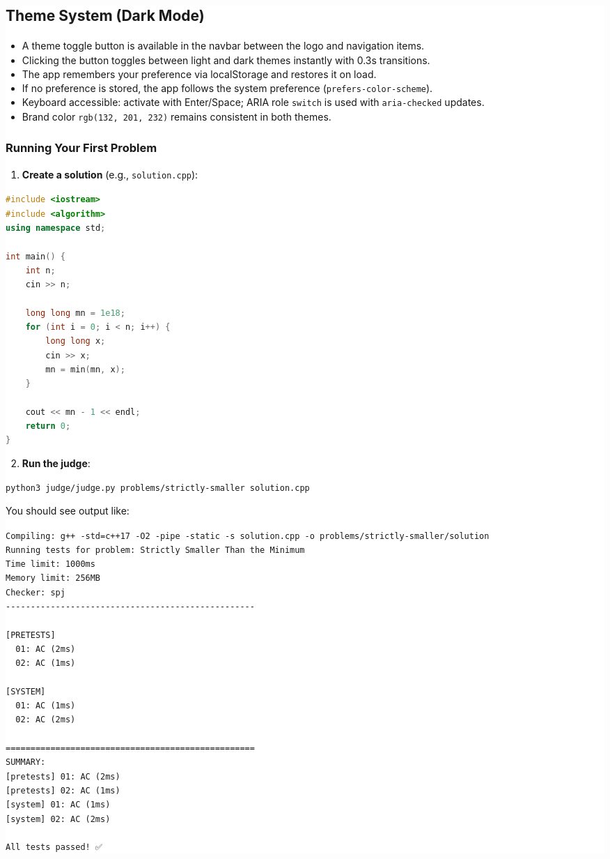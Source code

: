 ## Theme System (Dark Mode)

- A theme toggle button is available in the navbar between the logo and navigation items.
- Clicking the button toggles between light and dark themes instantly with 0.3s transitions.
- The app remembers your preference via localStorage and restores it on load.
- If no preference is stored, the app follows the system preference (`prefers-color-scheme`).
- Keyboard accessible: activate with Enter/Space; ARIA role `switch` is used with `aria-checked` updates.
- Brand color `rgb(132, 201, 232)` remains consistent in both themes.

### Running Your First Problem

1. **Create a solution** (e.g., `solution.cpp`):
```cpp
#include <iostream>
#include <algorithm>
using namespace std;

int main() {
    int n;
    cin >> n;
    
    long long mn = 1e18;
    for (int i = 0; i < n; i++) {
        long long x;
        cin >> x;
        mn = min(mn, x);
    }
    
    cout << mn - 1 << endl;
    return 0;
}
```

2. **Run the judge**:
```bash
python3 judge/judge.py problems/strictly-smaller solution.cpp
```

You should see output like:
```
Compiling: g++ -std=c++17 -O2 -pipe -static -s solution.cpp -o problems/strictly-smaller/solution
Running tests for problem: Strictly Smaller Than the Minimum
Time limit: 1000ms
Memory limit: 256MB
Checker: spj
--------------------------------------------------

[PRETESTS]
  01: AC (2ms)
  02: AC (1ms)

[SYSTEM]
  01: AC (1ms)
  02: AC (2ms)

==================================================
SUMMARY:
[pretests] 01: AC (2ms)
[pretests] 02: AC (1ms)
[system] 01: AC (1ms)
[system] 02: AC (2ms)

All tests passed! ✅
```
